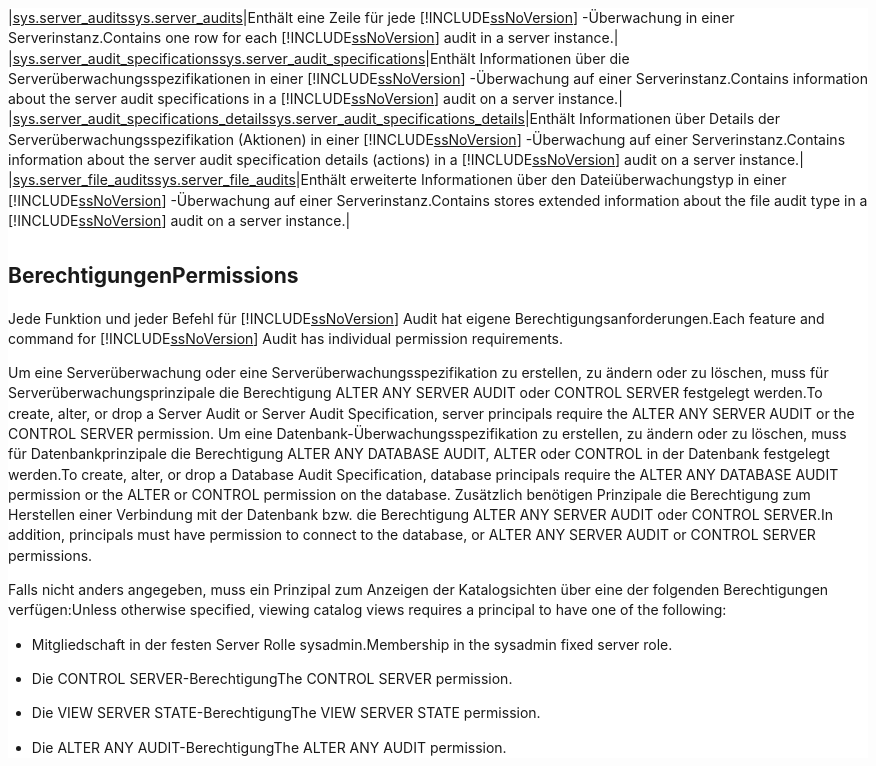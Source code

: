 |[<span data-ttu-id="7523f-250">sys.server_audits</span><span class="sxs-lookup"><span data-stu-id="7523f-250">sys.server_audits</span></span>](/sql/relational-databases/system-catalog-views/sys-server-audits-transact-sql)|<span data-ttu-id="7523f-251">Enthält eine Zeile für jede [!INCLUDE[ssNoVersion](../../../includes/ssnoversion-md.md)] -Überwachung in einer Serverinstanz.</span><span class="sxs-lookup"><span data-stu-id="7523f-251">Contains one row for each [!INCLUDE[ssNoVersion](../../../includes/ssnoversion-md.md)] audit in a server instance.</span></span>|  
|[<span data-ttu-id="7523f-252">sys.server_audit_specifications</span><span class="sxs-lookup"><span data-stu-id="7523f-252">sys.server_audit_specifications</span></span>](/sql/relational-databases/system-catalog-views/sys-server-audit-specifications-transact-sql)|<span data-ttu-id="7523f-253">Enthält Informationen über die Serverüberwachungsspezifikationen in einer [!INCLUDE[ssNoVersion](../../../includes/ssnoversion-md.md)] -Überwachung auf einer Serverinstanz.</span><span class="sxs-lookup"><span data-stu-id="7523f-253">Contains information about the server audit specifications in a [!INCLUDE[ssNoVersion](../../../includes/ssnoversion-md.md)] audit on a server instance.</span></span>|  
|[<span data-ttu-id="7523f-254">sys.server_audit_specifications_details</span><span class="sxs-lookup"><span data-stu-id="7523f-254">sys.server_audit_specifications_details</span></span>](/sql/relational-databases/system-catalog-views/sys-server-audit-specification-details-transact-sql)|<span data-ttu-id="7523f-255">Enthält Informationen über Details der Serverüberwachungsspezifikation (Aktionen) in einer [!INCLUDE[ssNoVersion](../../../includes/ssnoversion-md.md)] -Überwachung auf einer Serverinstanz.</span><span class="sxs-lookup"><span data-stu-id="7523f-255">Contains information about the server audit specification details (actions) in a [!INCLUDE[ssNoVersion](../../../includes/ssnoversion-md.md)] audit on a server instance.</span></span>|  
|[<span data-ttu-id="7523f-256">sys.server_file_audits</span><span class="sxs-lookup"><span data-stu-id="7523f-256">sys.server_file_audits</span></span>](/sql/relational-databases/system-catalog-views/sys-server-file-audits-transact-sql)|<span data-ttu-id="7523f-257">Enthält erweiterte Informationen über den Dateiüberwachungstyp in einer [!INCLUDE[ssNoVersion](../../../includes/ssnoversion-md.md)] -Überwachung auf einer Serverinstanz.</span><span class="sxs-lookup"><span data-stu-id="7523f-257">Contains stores extended information about the file audit type in a [!INCLUDE[ssNoVersion](../../../includes/ssnoversion-md.md)] audit on a server instance.</span></span>|  
  
## <a name="permissions"></a><span data-ttu-id="7523f-258">Berechtigungen</span><span class="sxs-lookup"><span data-stu-id="7523f-258">Permissions</span></span>  
 <span data-ttu-id="7523f-259">Jede Funktion und jeder Befehl für [!INCLUDE[ssNoVersion](../../../includes/ssnoversion-md.md)] Audit hat eigene Berechtigungsanforderungen.</span><span class="sxs-lookup"><span data-stu-id="7523f-259">Each feature and command for [!INCLUDE[ssNoVersion](../../../includes/ssnoversion-md.md)] Audit has individual permission requirements.</span></span>  
  
 <span data-ttu-id="7523f-260">Um eine Serverüberwachung oder eine Serverüberwachungsspezifikation zu erstellen, zu ändern oder zu löschen, muss für Serverüberwachungsprinzipale die Berechtigung ALTER ANY SERVER AUDIT oder CONTROL SERVER festgelegt werden.</span><span class="sxs-lookup"><span data-stu-id="7523f-260">To create, alter, or drop a Server Audit or Server Audit Specification, server principals require the ALTER ANY SERVER AUDIT or the CONTROL SERVER permission.</span></span> <span data-ttu-id="7523f-261">Um eine Datenbank-Überwachungsspezifikation zu erstellen, zu ändern oder zu löschen, muss für Datenbankprinzipale die Berechtigung ALTER ANY DATABASE AUDIT, ALTER oder CONTROL in der Datenbank festgelegt werden.</span><span class="sxs-lookup"><span data-stu-id="7523f-261">To create, alter, or drop a Database Audit Specification, database principals require the ALTER ANY DATABASE AUDIT permission or the ALTER or CONTROL permission on the database.</span></span> <span data-ttu-id="7523f-262">Zusätzlich benötigen Prinzipale die Berechtigung zum Herstellen einer Verbindung mit der Datenbank bzw. die Berechtigung ALTER ANY SERVER AUDIT oder CONTROL SERVER.</span><span class="sxs-lookup"><span data-stu-id="7523f-262">In addition, principals must have permission to connect to the database, or ALTER ANY SERVER AUDIT or CONTROL SERVER permissions.</span></span>  
  
 <span data-ttu-id="7523f-263">Falls nicht anders angegeben, muss ein Prinzipal zum Anzeigen der Katalogsichten über eine der folgenden Berechtigungen verfügen:</span><span class="sxs-lookup"><span data-stu-id="7523f-263">Unless otherwise specified, viewing catalog views requires a principal to have one of the following:</span></span>  
  
-   <span data-ttu-id="7523f-264">Mitgliedschaft in der festen Server Rolle sysadmin.</span><span class="sxs-lookup"><span data-stu-id="7523f-264">Membership in the sysadmin fixed server role.</span></span>  
  
-   <span data-ttu-id="7523f-265">Die CONTROL SERVER-Berechtigung</span><span class="sxs-lookup"><span data-stu-id="7523f-265">The CONTROL SERVER permission.</span></span>  
  
-   <span data-ttu-id="7523f-266">Die VIEW SERVER STATE-Berechtigung</span><span class="sxs-lookup"><span data-stu-id="7523f-266">The VIEW SERVER STATE permission.</span></span>  
  
-   <span data-ttu-id="7523f-267">Die ALTER ANY AUDIT-Berechtigung</span><span class="sxs-lookup"><span data-stu-id="7523f-267">The ALTER ANY AUDIT permission.</span></span>  
  